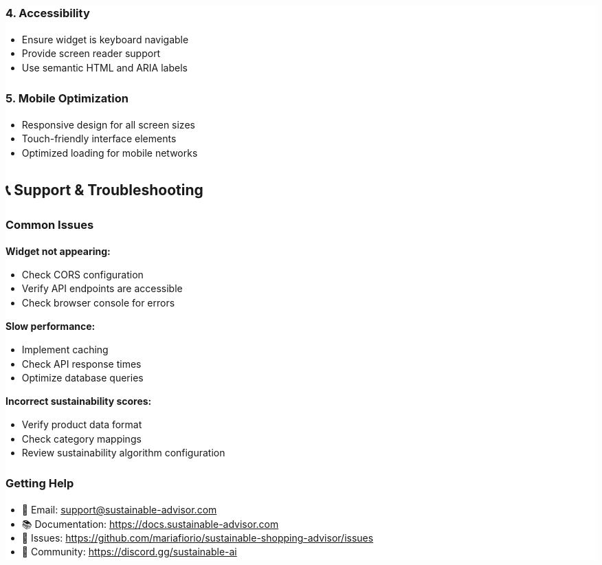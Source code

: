 ### 4. Accessibility
- Ensure widget is keyboard navigable
- Provide screen reader support
- Use semantic HTML and ARIA labels

### 5. Mobile Optimization
- Responsive design for all screen sizes
- Touch-friendly interface elements
- Optimized loading for mobile networks

## 📞 Support & Troubleshooting

### Common Issues

**Widget not appearing:**
- Check CORS configuration
- Verify API endpoints are accessible
- Check browser console for errors

**Slow performance:**
- Implement caching
- Check API response times
- Optimize database queries

**Incorrect sustainability scores:**
- Verify product data format
- Check category mappings
- Review sustainability algorithm configuration

### Getting Help

- 📧 Email: support@sustainable-advisor.com
- 📚 Documentation: https://docs.sustainable-advisor.com
- 🐛 Issues: https://github.com/mariafiorio/sustainable-shopping-advisor/issues
- 💬 Community: https://discord.gg/sustainable-ai
